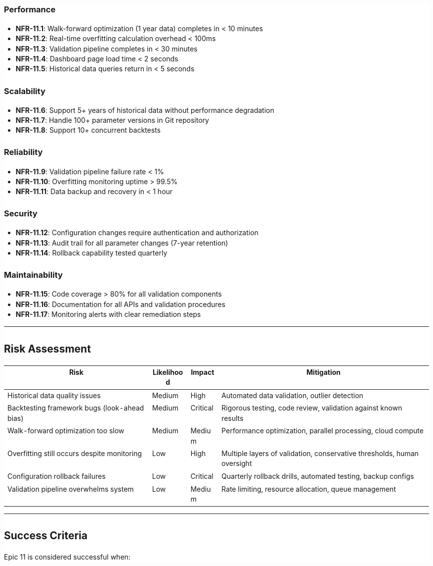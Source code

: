 ### Performance
- **NFR-11.1**: Walk-forward optimization (1 year data) completes in < 10 minutes
- **NFR-11.2**: Real-time overfitting calculation overhead < 100ms
- **NFR-11.3**: Validation pipeline completes in < 30 minutes
- **NFR-11.4**: Dashboard page load time < 2 seconds
- **NFR-11.5**: Historical data queries return in < 5 seconds

### Scalability
- **NFR-11.6**: Support 5+ years of historical data without performance degradation
- **NFR-11.7**: Handle 100+ parameter versions in Git repository
- **NFR-11.8**: Support 10+ concurrent backtests

### Reliability
- **NFR-11.9**: Validation pipeline failure rate < 1%
- **NFR-11.10**: Overfitting monitoring uptime > 99.5%
- **NFR-11.11**: Data backup and recovery in < 1 hour

### Security
- **NFR-11.12**: Configuration changes require authentication and authorization
- **NFR-11.13**: Audit trail for all parameter changes (7-year retention)
- **NFR-11.14**: Rollback capability tested quarterly

### Maintainability
- **NFR-11.15**: Code coverage > 80% for all validation components
- **NFR-11.16**: Documentation for all APIs and validation procedures
- **NFR-11.17**: Monitoring alerts with clear remediation steps

---

## Risk Assessment

| Risk | Likelihood | Impact | Mitigation |
|------|-----------|--------|------------|
| Historical data quality issues | Medium | High | Automated data validation, outlier detection |
| Backtesting framework bugs (look-ahead bias) | Medium | Critical | Rigorous testing, code review, validation against known results |
| Walk-forward optimization too slow | Medium | Medium | Performance optimization, parallel processing, cloud compute |
| Overfitting still occurs despite monitoring | Low | High | Multiple layers of validation, conservative thresholds, human oversight |
| Configuration rollback failures | Low | Critical | Quarterly rollback drills, automated testing, backup configs |
| Validation pipeline overwhelms system | Low | Medium | Rate limiting, resource allocation, queue management |

---

## Success Criteria

Epic 11 is considered successful when:
